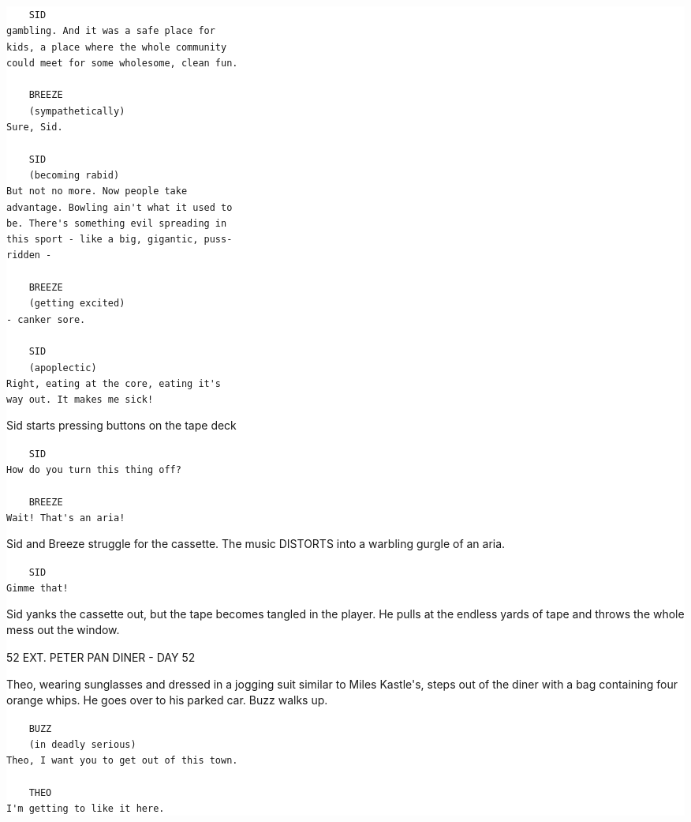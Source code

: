 		SID
	gambling. And it was a safe place for
	kids, a place where the whole community
	could meet for some wholesome, clean fun.

		BREEZE
		(sympathetically)
	Sure, Sid.

		SID
		(becoming rabid)
	But not no more. Now people take
	advantage. Bowling ain't what it used to
	be. There's something evil spreading in
	this sport - like a big, gigantic, puss-
	ridden -

		BREEZE
		(getting excited)
	- canker sore.

		SID
		(apoplectic)
	Right, eating at the core, eating it's
	way out. It makes me sick!

Sid starts pressing buttons on the tape deck

		SID
	How do you turn this thing off?

		BREEZE
	Wait! That's an aria!

Sid and Breeze struggle for the cassette. The music DISTORTS
into a warbling gurgle of an aria.

		SID
	Gimme that!

Sid yanks the cassette out, but the tape becomes tangled in
the player. He pulls at the endless yards of tape and throws
the whole mess out the window.

52     EXT. PETER PAN DINER - DAY				 52

Theo, wearing sunglasses and dressed in a jogging suit
similar to Miles Kastle's, steps out of the diner with a bag
containing four orange whips. He goes over to his parked car.
Buzz walks up.

		BUZZ
		(in deadly serious)
	Theo, I want you to get out of this town.

		THEO
	I'm getting to like it here.
